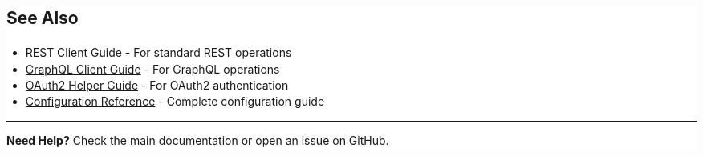 
## See Also

- [REST Client Guide](REST_CLIENT.md) - For standard REST operations
- [GraphQL Client Guide](GRAPHQL_CLIENT.md) - For GraphQL operations
- [OAuth2 Helper Guide](OAUTH2_HELPER.md) - For OAuth2 authentication
- [Configuration Reference](CONFIGURATION.md) - Complete configuration guide

---

**Need Help?** Check the [main documentation](README.md) or open an issue on GitHub.

